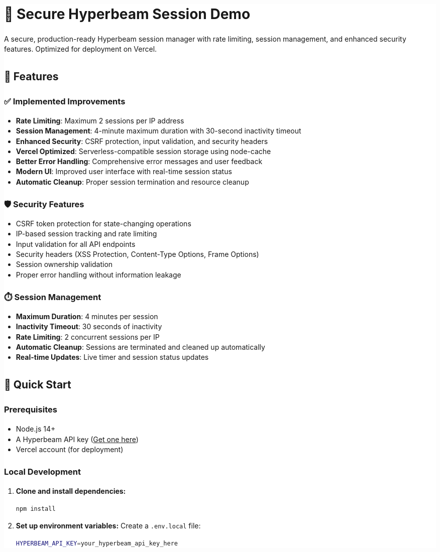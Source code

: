 # 🚀 Secure Hyperbeam Session Demo

A secure, production-ready Hyperbeam session manager with rate limiting, session management, and enhanced security features. Optimized for deployment on Vercel.

## 🔧 Features

### ✅ **Implemented Improvements**
- **Rate Limiting**: Maximum 2 sessions per IP address
- **Session Management**: 4-minute maximum duration with 30-second inactivity timeout
- **Enhanced Security**: CSRF protection, input validation, and security headers
- **Vercel Optimized**: Serverless-compatible session storage using node-cache
- **Better Error Handling**: Comprehensive error messages and user feedback
- **Modern UI**: Improved user interface with real-time session status
- **Automatic Cleanup**: Proper session termination and resource cleanup

### 🛡️ **Security Features**
- CSRF token protection for state-changing operations
- IP-based session tracking and rate limiting
- Input validation for all API endpoints
- Security headers (XSS Protection, Content-Type Options, Frame Options)
- Session ownership validation
- Proper error handling without information leakage

### ⏱️ **Session Management**
- **Maximum Duration**: 4 minutes per session
- **Inactivity Timeout**: 30 seconds of inactivity
- **Rate Limiting**: 2 concurrent sessions per IP
- **Automatic Cleanup**: Sessions are terminated and cleaned up automatically
- **Real-time Updates**: Live timer and session status updates

## 🚀 Quick Start

### Prerequisites
- Node.js 14+ 
- A Hyperbeam API key ([Get one here](https://hyperbeam.com/))
- Vercel account (for deployment)

### Local Development

1. **Clone and install dependencies:**
   ```bash
   npm install
   ```

2. **Set up environment variables:**
   Create a `.env.local` file:
   ```bash
   HYPERBEAM_API_KEY=your_hyperbeam_api_key_here
   ```
